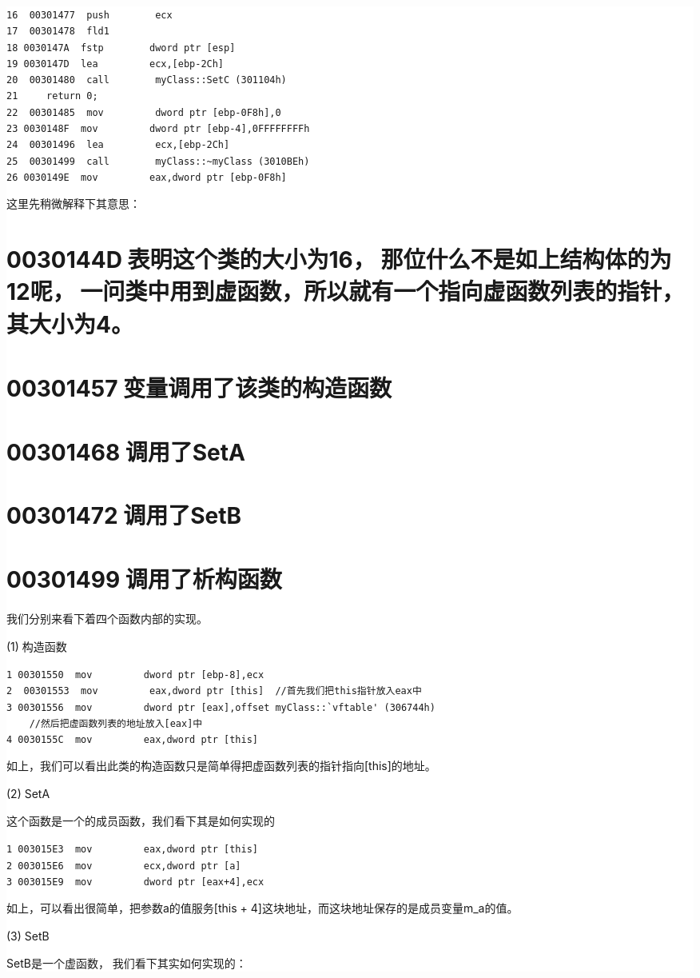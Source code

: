     16  00301477  push        ecx    
    17  00301478  fld1    
    18 0030147A  fstp        dword ptr [esp]    
    19 0030147D  lea         ecx,[ebp-2Ch]    
    20  00301480  call        myClass::SetC (301104h)    
    21     return 0;   
    22  00301485  mov         dword ptr [ebp-0F8h],0    
    23 0030148F  mov         dword ptr [ebp-4],0FFFFFFFFh    
    24  00301496  lea         ecx,[ebp-2Ch]    
    25  00301499  call        myClass::~myClass (3010BEh)    
    26 0030149E  mov         eax,dword ptr [ebp-0F8h] 

这里先稍微解释下其意思：

# 0030144D 表明这个类的大小为16， 那位什么不是如上结构体的为12呢， 一问类中用到虚函数，所以就有一个指向虚函数列表的指针，其大小为4。

# 00301457 变量调用了该类的构造函数

# 00301468 调用了SetA

# 00301472 调用了SetB

# 00301499 调用了析构函数

我们分别来看下着四个函数内部的实现。

(1) 构造函数

    1 00301550  mov         dword ptr [ebp-8],ecx    
    2  00301553  mov         eax,dword ptr [this]  //首先我们把this指针放入eax中   
    3 00301556  mov         dword ptr [eax],offset myClass::`vftable' (306744h)  
        //然后把虚函数列表的地址放入[eax]中   
    4 0030155C  mov         eax,dword ptr [this] 

如上，我们可以看出此类的构造函数只是简单得把虚函数列表的指针指向[this]的地址。

(2) SetA

这个函数是一个的成员函数，我们看下其是如何实现的

    1 003015E3  mov         eax,dword ptr [this]    
    2 003015E6  mov         ecx,dword ptr [a]    
    3 003015E9  mov         dword ptr [eax+4],ecx 

如上，可以看出很简单，把参数a的值服务[this + 4]这块地址，而这块地址保存的是成员变量m_a的值。

(3) SetB

SetB是一个虚函数， 我们看下其实如何实现的：
